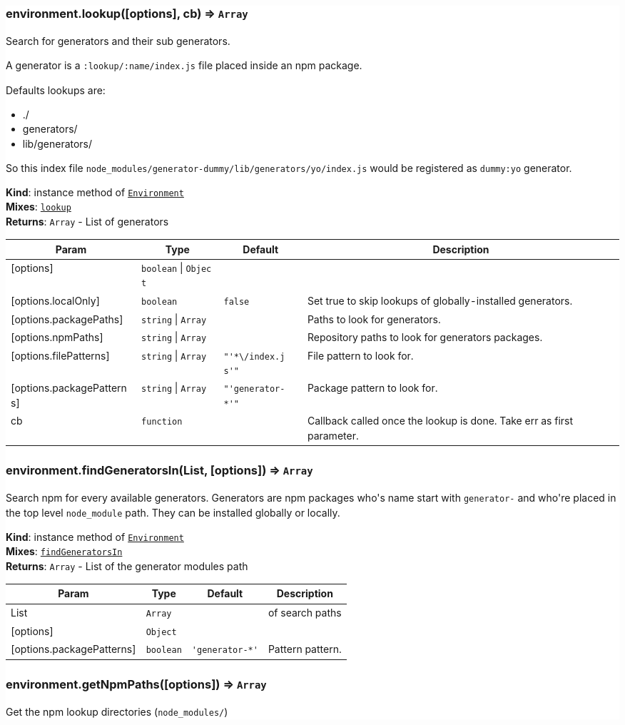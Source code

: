 ### environment.lookup([options], cb) ⇒ <code>Array</code>
Search for generators and their sub generators.

A generator is a `:lookup/:name/index.js` file placed inside an npm package.

Defaults lookups are:
  - ./
  - generators/
  - lib/generators/

So this index file `node_modules/generator-dummy/lib/generators/yo/index.js` would be
registered as `dummy:yo` generator.

**Kind**: instance method of [<code>Environment</code>](#Environment)  
**Mixes**: [<code>lookup</code>](#env/resolver.lookup)  
**Returns**: <code>Array</code> - List of generators  

| Param | Type | Default | Description |
| --- | --- | --- | --- |
| [options] | <code>boolean</code> \| <code>Object</code> |  |  |
| [options.localOnly] | <code>boolean</code> | <code>false</code> | Set true to skip lookups of                                               globally-installed generators. |
| [options.packagePaths] | <code>string</code> \| <code>Array</code> |  | Paths to look for generators. |
| [options.npmPaths] | <code>string</code> \| <code>Array</code> |  | Repository paths to look for generators packages. |
| [options.filePatterns] | <code>string</code> \| <code>Array</code> | <code>&quot;&#x27;*\\/index.js&#x27;&quot;</code> | File pattern to look for. |
| [options.packagePatterns] | <code>string</code> \| <code>Array</code> | <code>&quot;&#x27;generator-*&#x27;&quot;</code> | Package pattern to look for. |
| cb | <code>function</code> |  | Callback called once the lookup is done. Take err as first                        parameter. |

<a name="Environment+findGeneratorsIn"></a>

### environment.findGeneratorsIn(List, [options]) ⇒ <code>Array</code>
Search npm for every available generators.
Generators are npm packages who's name start with `generator-` and who're placed in the
top level `node_module` path. They can be installed globally or locally.

**Kind**: instance method of [<code>Environment</code>](#Environment)  
**Mixes**: [<code>findGeneratorsIn</code>](#env/resolver.findGeneratorsIn)  
**Returns**: <code>Array</code> - List of the generator modules path  

| Param | Type | Default | Description |
| --- | --- | --- | --- |
| List | <code>Array</code> |  | of search paths |
| [options] | <code>Object</code> |  |  |
| [options.packagePatterns] | <code>boolean</code> | <code>&#x27;generator-*&#x27;</code> | Pattern pattern. |

<a name="Environment+getNpmPaths"></a>

### environment.getNpmPaths([options]) ⇒ <code>Array</code>
Get the npm lookup directories (`node_modules/`)
